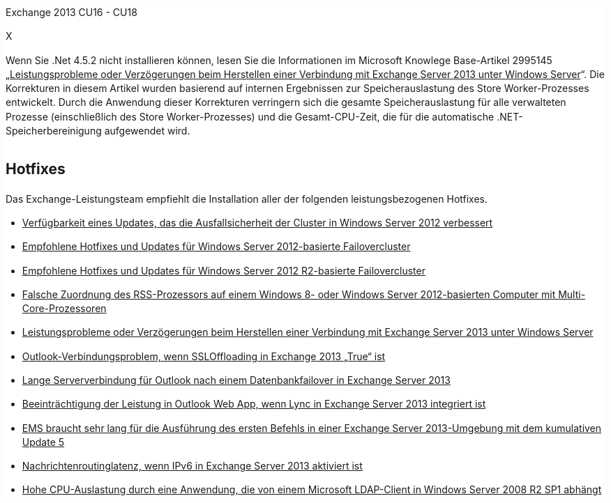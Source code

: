 </tr>
<tr class="even">
<td><p>Exchange 2013 CU16 - CU18</p></td>
<td><p></p></td>
<td><p>X</p></td>
<td><p></p></td>
<td><p></p></td>
</tr>
</tbody>
</table>


Wenn Sie .Net 4.5.2 nicht installieren können, lesen Sie die Informationen im Microsoft Knowlege Base-Artikel 2995145 „[Leistungsprobleme oder Verzögerungen beim Herstellen einer Verbindung mit Exchange Server 2013 unter Windows Server](https://go.microsoft.com/fwlink/p/?linkid=524159)“. Die Korrekturen in diesem Artikel wurden basierend auf internen Ergebnissen zur Speicherauslastung des Store Worker-Prozesses entwickelt. Durch die Anwendung dieser Korrekturen verringern sich die gesamte Speicherauslastung für alle verwalteten Prozesse (einschließlich des Store Worker-Prozesses) und die Gesamt-CPU-Zeit, die für die automatische .NET-Speicherbereinigung aufgewendet wird.

## Hotfixes

Das Exchange-Leistungsteam empfiehlt die Installation aller der folgenden leistungsbezogenen Hotfixes.

  - [Verfügbarkeit eines Updates, das die Ausfallsicherheit der Cluster in Windows Server 2012 verbessert](https://go.microsoft.com/fwlink/p/?linkid=524088)

  - [Empfohlene Hotfixes und Updates für Windows Server 2012-basierte Failovercluster](https://go.microsoft.com/fwlink/p/?linkid=524089)

  - [Empfohlene Hotfixes und Updates für Windows Server 2012 R2-basierte Failovercluster](https://go.microsoft.com/fwlink/p/?linkid=524090)

  - [Falsche Zuordnung des RSS-Prozessors auf einem Windows 8- oder Windows Server 2012-basierten Computer mit Multi-Core-Prozessoren](https://go.microsoft.com/fwlink/p/?linkid=324140)

  - [Leistungsprobleme oder Verzögerungen beim Herstellen einer Verbindung mit Exchange Server 2013 unter Windows Server](https://go.microsoft.com/fwlink/p/?linkid=312962)

  - [Outlook-Verbindungsproblem, wenn SSLOffloading in Exchange 2013 „True“ ist](https://go.microsoft.com/fwlink/p/?linkid=524091)

  - [Lange Serververbindung für Outlook nach einem Datenbankfailover in Exchange Server 2013](https://go.microsoft.com/fwlink/p/?linkid=524092)

  - [Beeinträchtigung der Leistung in Outlook Web App, wenn Lync in Exchange Server 2013 integriert ist](https://go.microsoft.com/fwlink/p/?linkid=524093)

  - [EMS braucht sehr lang für die Ausführung des ersten Befehls in einer Exchange Server 2013-Umgebung mit dem kumulativen Update 5](https://go.microsoft.com/fwlink/p/?linkid=524094)

  - [Nachrichtenroutinglatenz, wenn IPv6 in Exchange Server 2013 aktiviert ist](https://go.microsoft.com/fwlink/p/?linkid=524095)

  - [Hohe CPU-Auslastung durch eine Anwendung, die von einem Microsoft LDAP-Client in Windows Server 2008 R2 SP1 abhängt](https://go.microsoft.com/fwlink/p/?linkid=530287)
